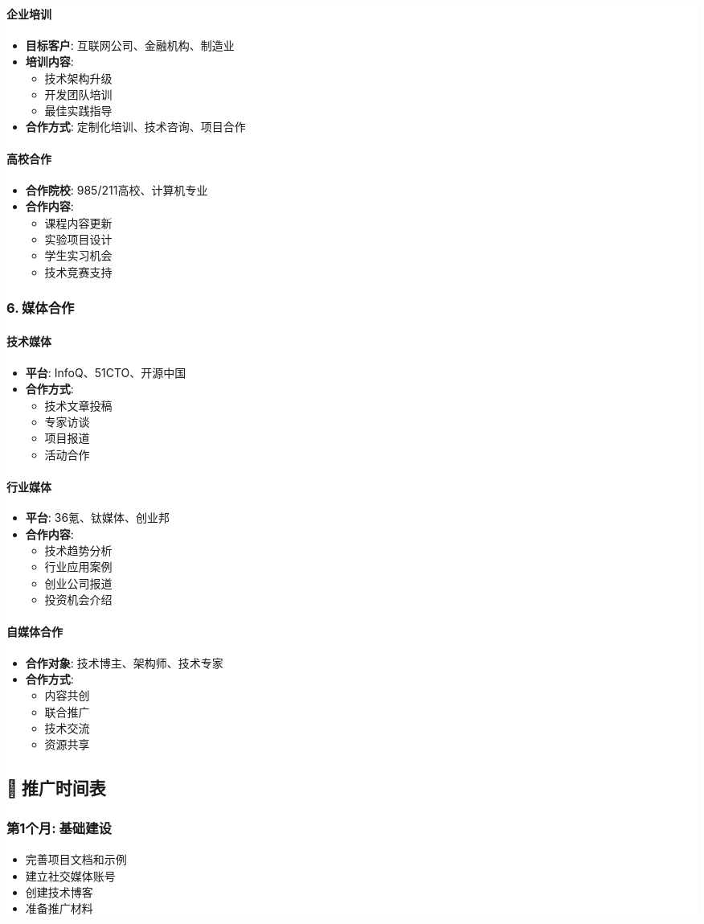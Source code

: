 #### 企业培训

- **目标客户**: 互联网公司、金融机构、制造业
- **培训内容**:
  - 技术架构升级
  - 开发团队培训
  - 最佳实践指导
- **合作方式**: 定制化培训、技术咨询、项目合作

#### 高校合作

- **合作院校**: 985/211高校、计算机专业
- **合作内容**:
  - 课程内容更新
  - 实验项目设计
  - 学生实习机会
  - 技术竞赛支持

### 6. 媒体合作

#### 技术媒体

- **平台**: InfoQ、51CTO、开源中国
- **合作方式**:
  - 技术文章投稿
  - 专家访谈
  - 项目报道
  - 活动合作

#### 行业媒体

- **平台**: 36氪、钛媒体、创业邦
- **合作内容**:
  - 技术趋势分析
  - 行业应用案例
  - 创业公司报道
  - 投资机会介绍

#### 自媒体合作

- **合作对象**: 技术博主、架构师、技术专家
- **合作方式**:
  - 内容共创
  - 联合推广
  - 技术交流
  - 资源共享

## 📅 推广时间表

### 第1个月: 基础建设

- 完善项目文档和示例
- 建立社交媒体账号
- 创建技术博客
- 准备推广材料
